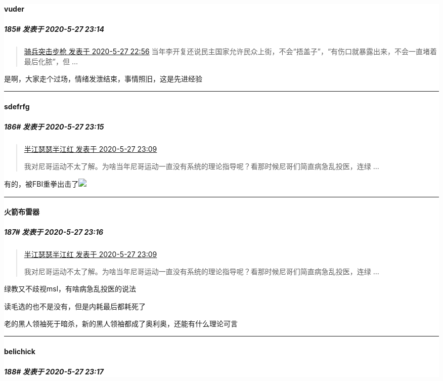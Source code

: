 ####  vuder  
##### 185#       发表于 2020-5-27 23:14



<blockquote><a href="httphttps://bbs.saraba1st.com/2b/forum.php?mod=redirect&amp;goto=findpost&amp;pid=47583417&amp;ptid=1937970" target="_blank">骑兵突击步枪 发表于 2020-5-27 22:56</a>
当年李开复还说民主国家允许民众上街，不会“捂盖子”，“有伤口就暴露出来，不会一直堵着最后化脓”，但 ...</blockquote>
是啊，大家走个过场，情绪发泄结束，事情照旧，这是先进经验







-----

####  sdefrfg  
##### 186#       发表于 2020-5-27 23:15



<blockquote><a href="httphttps://bbs.saraba1st.com/2b/forum.php?mod=redirect&amp;goto=findpost&amp;pid=47583564&amp;ptid=1937970" target="_blank">半江瑟瑟半江红 发表于 2020-5-27 23:09</a>

我对尼哥运动不太了解。为啥当年尼哥运动一直没有系统的理论指导呢？看那时候尼哥们简直病急乱投医，连绿 ...</blockquote>
有的，被FBI重拳出击了<img src="https://static.saraba1st.com/image/smiley/face2017/003.png" referrerpolicy="no-referrer">







-----

####  火箭布雷器  
##### 187#       发表于 2020-5-27 23:16



<blockquote><a href="httphttps://bbs.saraba1st.com/2b/forum.php?mod=redirect&amp;goto=findpost&amp;pid=47583564&amp;ptid=1937970" target="_blank">半江瑟瑟半江红 发表于 2020-5-27 23:09</a>

我对尼哥运动不太了解。为啥当年尼哥运动一直没有系统的理论指导呢？看那时候尼哥们简直病急乱投医，连绿 ...</blockquote>
绿教又不歧视msl，有啥病急乱投医的说法

读毛选的也不是没有，但是内耗最后都耗死了

老的黑人领袖死于暗杀，新的黑人领袖都成了奥利奥，还能有什么理论可言







-----

####  belichick  
##### 188#       发表于 2020-5-27 23:17



